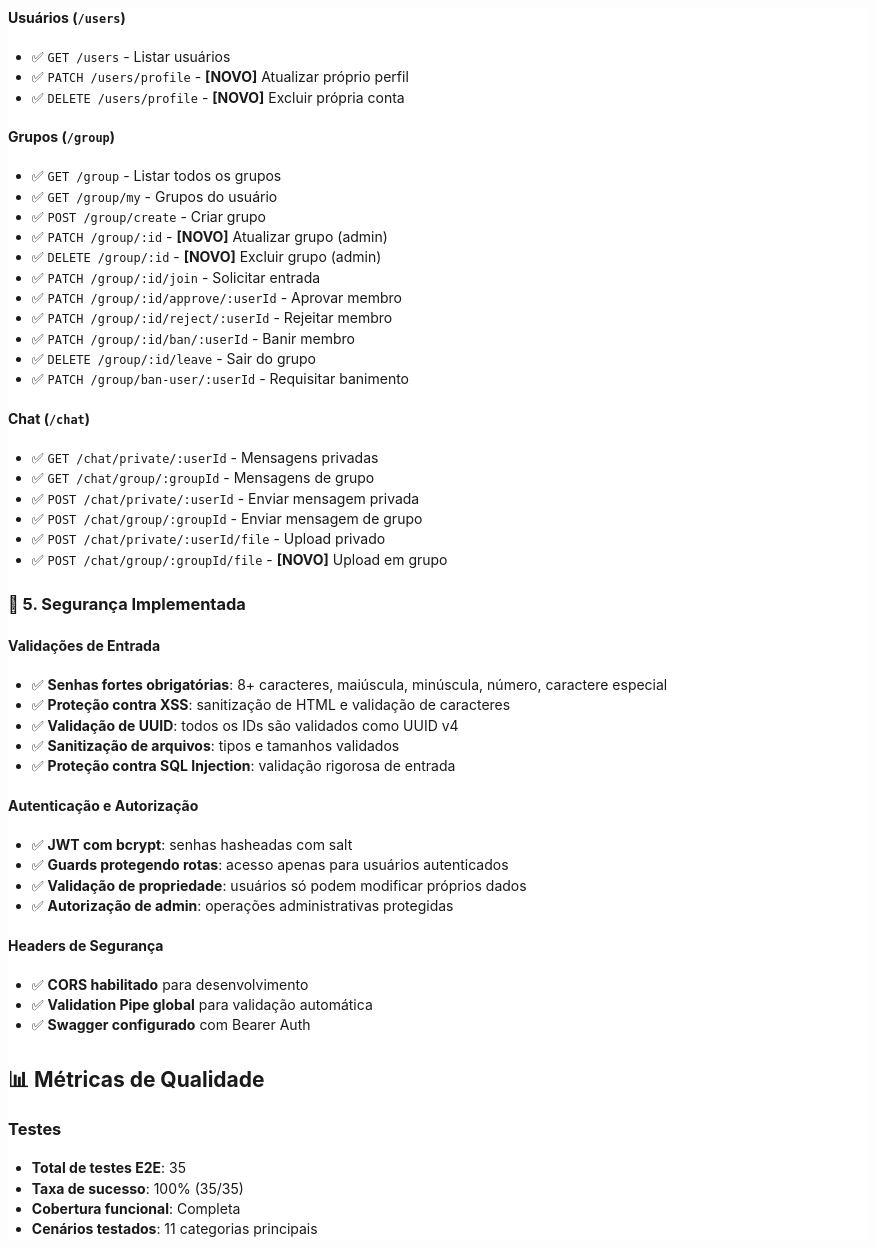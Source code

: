 #### Usuários (`/users`)
- ✅ `GET /users` - Listar usuários
- ✅ `PATCH /users/profile` - **[NOVO]** Atualizar próprio perfil
- ✅ `DELETE /users/profile` - **[NOVO]** Excluir própria conta

#### Grupos (`/group`)
- ✅ `GET /group` - Listar todos os grupos
- ✅ `GET /group/my` - Grupos do usuário
- ✅ `POST /group/create` - Criar grupo
- ✅ `PATCH /group/:id` - **[NOVO]** Atualizar grupo (admin)
- ✅ `DELETE /group/:id` - **[NOVO]** Excluir grupo (admin)
- ✅ `PATCH /group/:id/join` - Solicitar entrada
- ✅ `PATCH /group/:id/approve/:userId` - Aprovar membro
- ✅ `PATCH /group/:id/reject/:userId` - Rejeitar membro
- ✅ `PATCH /group/:id/ban/:userId` - Banir membro
- ✅ `DELETE /group/:id/leave` - Sair do grupo
- ✅ `PATCH /group/ban-user/:userId` - Requisitar banimento

#### Chat (`/chat`)
- ✅ `GET /chat/private/:userId` - Mensagens privadas
- ✅ `GET /chat/group/:groupId` - Mensagens de grupo
- ✅ `POST /chat/private/:userId` - Enviar mensagem privada
- ✅ `POST /chat/group/:groupId` - Enviar mensagem de grupo
- ✅ `POST /chat/private/:userId/file` - Upload privado
- ✅ `POST /chat/group/:groupId/file` - **[NOVO]** Upload em grupo

### 🔐 5. Segurança Implementada

#### Validações de Entrada
- ✅ **Senhas fortes obrigatórias**: 8+ caracteres, maiúscula, minúscula, número, caractere especial
- ✅ **Proteção contra XSS**: sanitização de HTML e validação de caracteres
- ✅ **Validação de UUID**: todos os IDs são validados como UUID v4
- ✅ **Sanitização de arquivos**: tipos e tamanhos validados
- ✅ **Proteção contra SQL Injection**: validação rigorosa de entrada

#### Autenticação e Autorização
- ✅ **JWT com bcrypt**: senhas hasheadas com salt
- ✅ **Guards protegendo rotas**: acesso apenas para usuários autenticados
- ✅ **Validação de propriedade**: usuários só podem modificar próprios dados
- ✅ **Autorização de admin**: operações administrativas protegidas

#### Headers de Segurança
- ✅ **CORS habilitado** para desenvolvimento
- ✅ **Validation Pipe global** para validação automática
- ✅ **Swagger configurado** com Bearer Auth

## 📊 Métricas de Qualidade

### Testes
- **Total de testes E2E**: 35
- **Taxa de sucesso**: 100% (35/35)
- **Cobertura funcional**: Completa
- **Cenários testados**: 11 categorias principais
